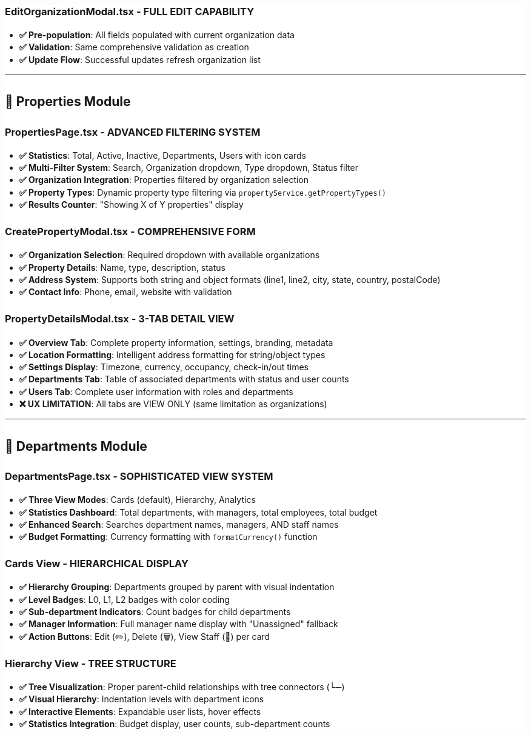 ### **EditOrganizationModal.tsx** - FULL EDIT CAPABILITY
- **✅ Pre-population**: All fields populated with current organization data
- **✅ Validation**: Same comprehensive validation as creation
- **✅ Update Flow**: Successful updates refresh organization list

---

## 🏨 Properties Module

### **PropertiesPage.tsx** - ADVANCED FILTERING SYSTEM
- **✅ Statistics**: Total, Active, Inactive, Departments, Users with icon cards
- **✅ Multi-Filter System**: Search, Organization dropdown, Type dropdown, Status filter
- **✅ Organization Integration**: Properties filtered by organization selection
- **✅ Property Types**: Dynamic property type filtering via `propertyService.getPropertyTypes()`
- **✅ Results Counter**: "Showing X of Y properties" display

### **CreatePropertyModal.tsx** - COMPREHENSIVE FORM
- **✅ Organization Selection**: Required dropdown with available organizations
- **✅ Property Details**: Name, type, description, status
- **✅ Address System**: Supports both string and object formats (line1, line2, city, state, country, postalCode)
- **✅ Contact Info**: Phone, email, website with validation

### **PropertyDetailsModal.tsx** - 3-TAB DETAIL VIEW
- **✅ Overview Tab**: Complete property information, settings, branding, metadata
- **✅ Location Formatting**: Intelligent address formatting for string/object types
- **✅ Settings Display**: Timezone, currency, occupancy, check-in/out times
- **✅ Departments Tab**: Table of associated departments with status and user counts
- **✅ Users Tab**: Complete user information with roles and departments
- **❌ UX LIMITATION**: All tabs are VIEW ONLY (same limitation as organizations)

---

## 🏢 Departments Module

### **DepartmentsPage.tsx** - SOPHISTICATED VIEW SYSTEM
- **✅ Three View Modes**: Cards (default), Hierarchy, Analytics
- **✅ Statistics Dashboard**: Total departments, with managers, total employees, total budget
- **✅ Enhanced Search**: Searches department names, managers, AND staff names
- **✅ Budget Formatting**: Currency formatting with `formatCurrency()` function

### **Cards View** - HIERARCHICAL DISPLAY
- **✅ Hierarchy Grouping**: Departments grouped by parent with visual indentation
- **✅ Level Badges**: L0, L1, L2 badges with color coding
- **✅ Sub-department Indicators**: Count badges for child departments
- **✅ Manager Information**: Full manager name display with "Unassigned" fallback
- **✅ Action Buttons**: Edit (✏️), Delete (🗑️), View Staff (👥) per card

### **Hierarchy View** - TREE STRUCTURE
- **✅ Tree Visualization**: Proper parent-child relationships with tree connectors (└─)
- **✅ Visual Hierarchy**: Indentation levels with department icons
- **✅ Interactive Elements**: Expandable user lists, hover effects
- **✅ Statistics Integration**: Budget display, user counts, sub-department counts
